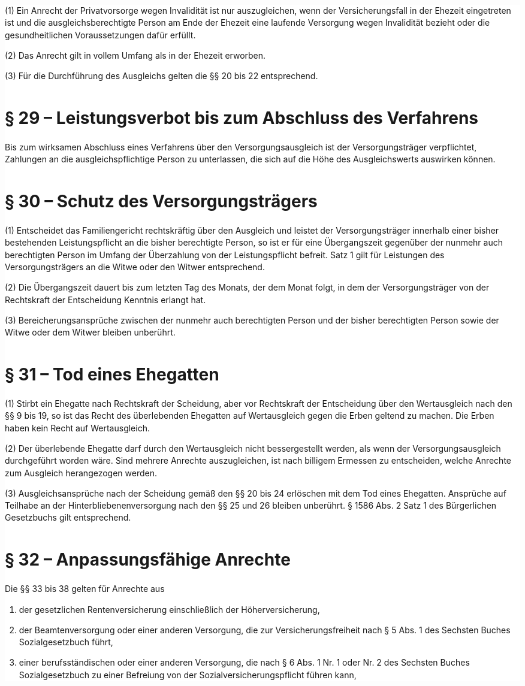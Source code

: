 (1) Ein Anrecht der Privatvorsorge wegen Invalidität ist nur auszugleichen, wenn der Versicherungsfall in der Ehezeit eingetreten ist und die ausgleichsberechtigte Person am Ende der Ehezeit eine laufende Versorgung wegen Invalidität bezieht oder die gesundheitlichen Voraussetzungen dafür erfüllt.

(2) Das Anrecht gilt in vollem Umfang als in der Ehezeit erworben.

(3) Für die Durchführung des Ausgleichs gelten die §§ 20 bis 22 entsprechend.

# § 29 – Leistungsverbot bis zum Abschluss des Verfahrens

Bis zum wirksamen Abschluss eines Verfahrens über den Versorgungsausgleich ist der Versorgungsträger verpflichtet, Zahlungen an die ausgleichspflichtige Person zu unterlassen, die sich auf die Höhe des Ausgleichswerts auswirken können.

# § 30 – Schutz des Versorgungsträgers

(1) Entscheidet das Familiengericht rechtskräftig über den Ausgleich und leistet der Versorgungsträger innerhalb einer bisher bestehenden Leistungspflicht an die bisher berechtigte Person, so ist er für eine Übergangszeit gegenüber der nunmehr auch berechtigten Person im Umfang der Überzahlung von der Leistungspflicht befreit. Satz 1 gilt für Leistungen des Versorgungsträgers an die Witwe oder den Witwer entsprechend.

(2) Die Übergangszeit dauert bis zum letzten Tag des Monats, der dem Monat folgt, in dem der Versorgungsträger von der Rechtskraft der Entscheidung Kenntnis erlangt hat.

(3) Bereicherungsansprüche zwischen der nunmehr auch berechtigten Person und der bisher berechtigten Person sowie der Witwe oder dem Witwer bleiben unberührt.

# § 31 – Tod eines Ehegatten

(1) Stirbt ein Ehegatte nach Rechtskraft der Scheidung, aber vor Rechtskraft der Entscheidung über den Wertausgleich nach den §§ 9 bis 19, so ist das Recht des überlebenden Ehegatten auf Wertausgleich gegen die Erben geltend zu machen. Die Erben haben kein Recht auf Wertausgleich.

(2) Der überlebende Ehegatte darf durch den Wertausgleich nicht bessergestellt werden, als wenn der Versorgungsausgleich durchgeführt worden wäre. Sind mehrere Anrechte auszugleichen, ist nach billigem Ermessen zu entscheiden, welche Anrechte zum Ausgleich herangezogen werden.

(3) Ausgleichsansprüche nach der Scheidung gemäß den §§ 20 bis 24 erlöschen mit dem Tod eines Ehegatten. Ansprüche auf Teilhabe an der Hinterbliebenenversorgung nach den §§ 25 und 26 bleiben unberührt. § 1586 Abs. 2 Satz 1 des Bürgerlichen Gesetzbuchs gilt entsprechend.

# § 32 – Anpassungsfähige Anrechte

Die §§ 33 bis 38 gelten für Anrechte aus

1. der gesetzlichen Rentenversicherung einschließlich der Höherversicherung,

2. der Beamtenversorgung oder einer anderen Versorgung, die zur Versicherungsfreiheit nach § 5 Abs. 1 des Sechsten Buches Sozialgesetzbuch führt,

3. einer berufsständischen oder einer anderen Versorgung, die nach § 6 Abs. 1 Nr. 1 oder Nr. 2 des Sechsten Buches Sozialgesetzbuch zu einer Befreiung von der Sozialversicherungspflicht führen kann,
